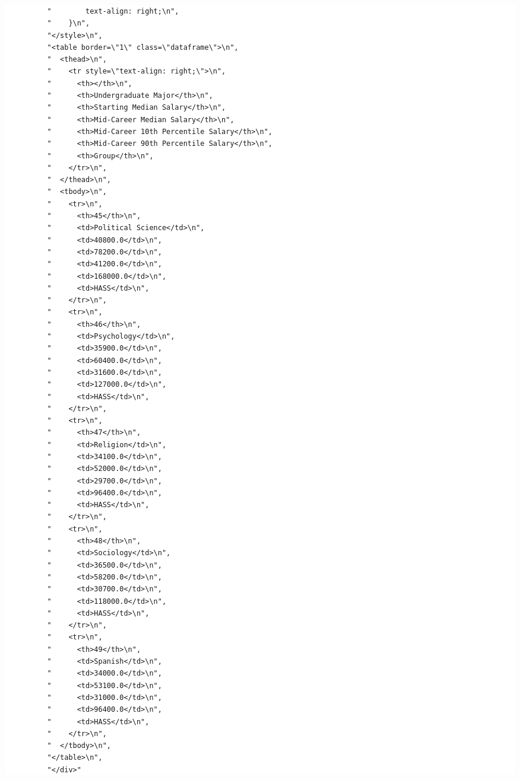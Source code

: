               "        text-align: right;\n",
              "    }\n",
              "</style>\n",
              "<table border=\"1\" class=\"dataframe\">\n",
              "  <thead>\n",
              "    <tr style=\"text-align: right;\">\n",
              "      <th></th>\n",
              "      <th>Undergraduate Major</th>\n",
              "      <th>Starting Median Salary</th>\n",
              "      <th>Mid-Career Median Salary</th>\n",
              "      <th>Mid-Career 10th Percentile Salary</th>\n",
              "      <th>Mid-Career 90th Percentile Salary</th>\n",
              "      <th>Group</th>\n",
              "    </tr>\n",
              "  </thead>\n",
              "  <tbody>\n",
              "    <tr>\n",
              "      <th>45</th>\n",
              "      <td>Political Science</td>\n",
              "      <td>40800.0</td>\n",
              "      <td>78200.0</td>\n",
              "      <td>41200.0</td>\n",
              "      <td>168000.0</td>\n",
              "      <td>HASS</td>\n",
              "    </tr>\n",
              "    <tr>\n",
              "      <th>46</th>\n",
              "      <td>Psychology</td>\n",
              "      <td>35900.0</td>\n",
              "      <td>60400.0</td>\n",
              "      <td>31600.0</td>\n",
              "      <td>127000.0</td>\n",
              "      <td>HASS</td>\n",
              "    </tr>\n",
              "    <tr>\n",
              "      <th>47</th>\n",
              "      <td>Religion</td>\n",
              "      <td>34100.0</td>\n",
              "      <td>52000.0</td>\n",
              "      <td>29700.0</td>\n",
              "      <td>96400.0</td>\n",
              "      <td>HASS</td>\n",
              "    </tr>\n",
              "    <tr>\n",
              "      <th>48</th>\n",
              "      <td>Sociology</td>\n",
              "      <td>36500.0</td>\n",
              "      <td>58200.0</td>\n",
              "      <td>30700.0</td>\n",
              "      <td>118000.0</td>\n",
              "      <td>HASS</td>\n",
              "    </tr>\n",
              "    <tr>\n",
              "      <th>49</th>\n",
              "      <td>Spanish</td>\n",
              "      <td>34000.0</td>\n",
              "      <td>53100.0</td>\n",
              "      <td>31000.0</td>\n",
              "      <td>96400.0</td>\n",
              "      <td>HASS</td>\n",
              "    </tr>\n",
              "  </tbody>\n",
              "</table>\n",
              "</div>"